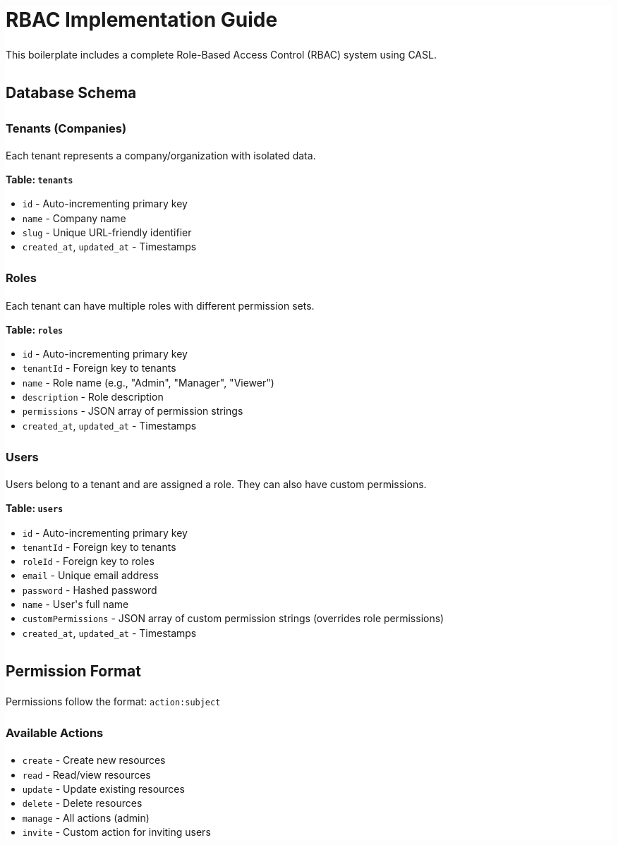 # RBAC Implementation Guide

This boilerplate includes a complete Role-Based Access Control (RBAC) system using CASL.

## Database Schema

### Tenants (Companies)
Each tenant represents a company/organization with isolated data.

**Table: `tenants`**
- `id` - Auto-incrementing primary key
- `name` - Company name
- `slug` - Unique URL-friendly identifier
- `created_at`, `updated_at` - Timestamps

### Roles
Each tenant can have multiple roles with different permission sets.

**Table: `roles`**
- `id` - Auto-incrementing primary key
- `tenantId` - Foreign key to tenants
- `name` - Role name (e.g., "Admin", "Manager", "Viewer")
- `description` - Role description
- `permissions` - JSON array of permission strings
- `created_at`, `updated_at` - Timestamps

### Users
Users belong to a tenant and are assigned a role. They can also have custom permissions.

**Table: `users`**
- `id` - Auto-incrementing primary key
- `tenantId` - Foreign key to tenants
- `roleId` - Foreign key to roles
- `email` - Unique email address
- `password` - Hashed password
- `name` - User's full name
- `customPermissions` - JSON array of custom permission strings (overrides role permissions)
- `created_at`, `updated_at` - Timestamps

## Permission Format

Permissions follow the format: `action:subject`

### Available Actions
- `create` - Create new resources
- `read` - Read/view resources
- `update` - Update existing resources
- `delete` - Delete resources
- `manage` - All actions (admin)
- `invite` - Custom action for inviting users
